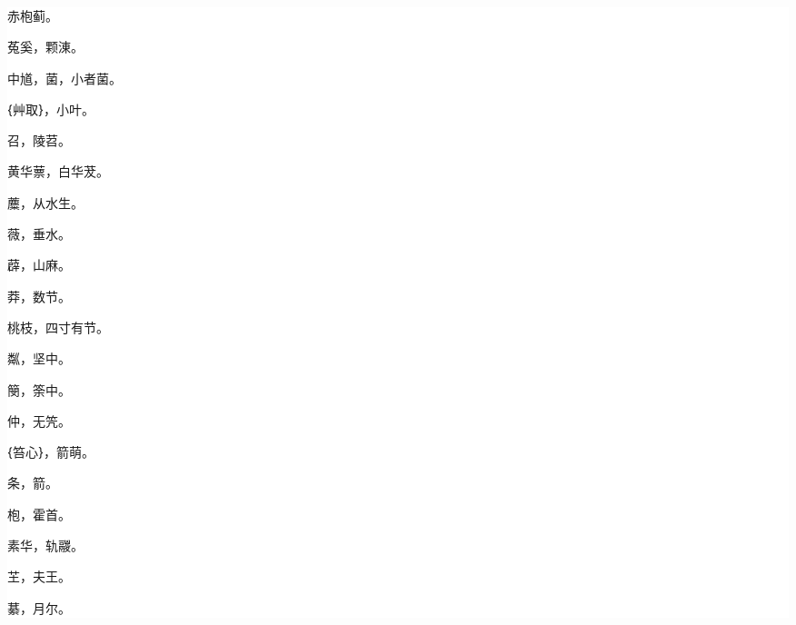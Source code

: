   赤枹蓟。 



  菟奚，颗涷。 



  中馗，菌，小者菌。 



  {艸取}，小叶。 



  召，陵苕。 



  黄华蔈，白华茇。 



  蘪，从水生。 



  薇，垂水。 



  薜，山麻。 



  莽，数节。 



  桃枝，四寸有节。 



  粼，坚中。 



  簢，筡中。 



  仲，无笐。 



  {笞心}，箭萌。 



  条，箭。 



  枹，霍首。 



  素华，轨鬷。 



  芏，夫王。 



  藄，月尔。 

